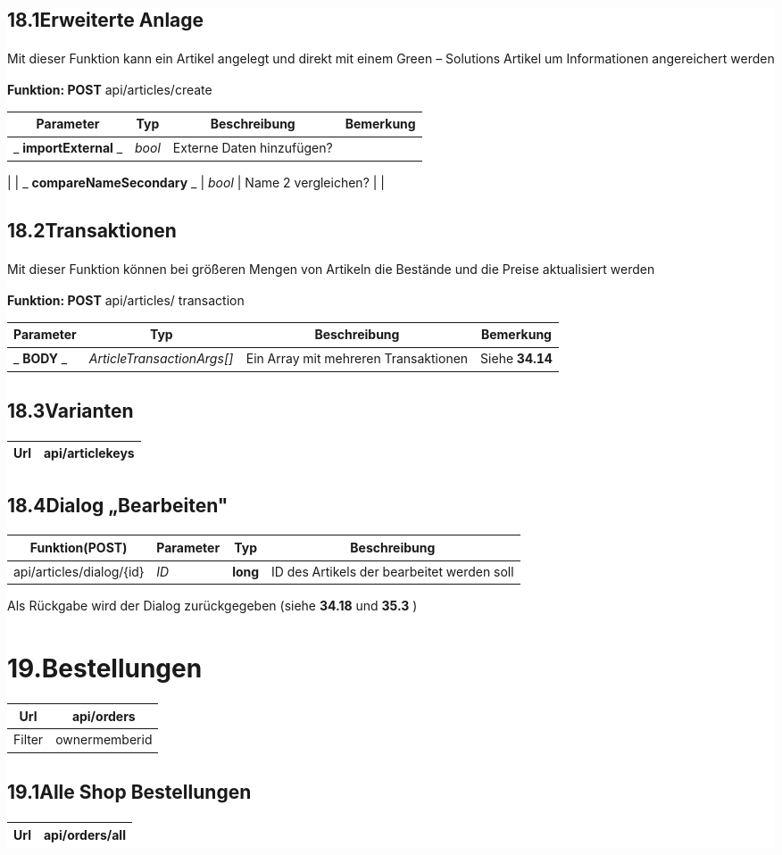 ## 18.1Erweiterte Anlage

Mit dieser Funktion kann ein Artikel angelegt und direkt mit einem Green – Solutions Artikel um Informationen angereichert werden

**Funktion: POST** api/articles/create

| **Parameter** | **Typ** | **Beschreibung** | **Bemerkung** |
| --- | --- | --- | --- |
| _ **importExternal** _ | _bool_ | Externe Daten hinzufügen? |
 |
| _ **compareNameSecondary** _ | _bool_ | Name 2 vergleichen? |
 |

## 18.2Transaktionen

Mit dieser Funktion können bei größeren Mengen von Artikeln die Bestände und die Preise aktualisiert werden

**Funktion: POST** api/articles/ transaction

| **Parameter** | **Typ** | **Beschreibung** | **Bemerkung** |
| --- | --- | --- | --- |
| _ **BODY** _ | _ArticleTransactionArgs[]_ | Ein Array mit mehreren Transaktionen | Siehe **34.14** |

## 18.3Varianten

| Url | api/articlekeys |
| --- | --- |

## 18.4Dialog „Bearbeiten&quot;

| **Funktion(POST)** | **Parameter** | **Typ** | **Beschreibung** |
| --- | --- | --- | --- |
| api/articles/dialog/{id} | _ID_ | **long** | ID des Artikels der bearbeitet werden soll |

Als Rückgabe wird der Dialog zurückgegeben (siehe **34.18** und **35.3** )

# 19.Bestellungen

| **Url** | **api/orders** |
| --- | --- |
| Filter | ownermemberid |

## 19.1Alle Shop Bestellungen

| Url | api/orders/all |
| --- | --- |
